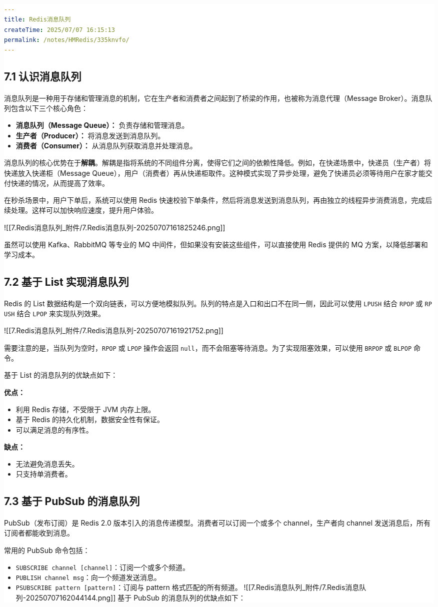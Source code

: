```yaml
---
title: Redis消息队列
createTime: 2025/07/07 16:15:13
permalink: /notes/HMRedis/335knvfo/
---
```

## 7.1 认识消息队列

消息队列是一种用于存储和管理消息的机制，它在生产者和消费者之间起到了桥梁的作用，也被称为消息代理（Message Broker）。消息队列包含以下三个核心角色：

*   **消息队列（Message Queue）：** 负责存储和管理消息。
*   **生产者（Producer）：** 将消息发送到消息队列。
*   **消费者（Consumer）：** 从消息队列获取消息并处理消息。

消息队列的核心优势在于**解耦**。解耦是指将系统的不同组件分离，使得它们之间的依赖性降低。例如，在快递场景中，快递员（生产者）将快递放入快递柜（Message Queue），用户（消费者）再从快递柜取件。这种模式实现了异步处理，避免了快递员必须等待用户在家才能交付快递的情况，从而提高了效率。

在秒杀场景中，用户下单后，系统可以使用 Redis 快速校验下单条件，然后将消息发送到消息队列，再由独立的线程异步消费消息，完成后续处理。这样可以加快响应速度，提升用户体验。

![[7.Redis消息队列_附件/7.Redis消息队列-20250707161825246.png]]

虽然可以使用 Kafka、RabbitMQ 等专业的 MQ 中间件，但如果没有安装这些组件，可以直接使用 Redis 提供的 MQ 方案，以降低部署和学习成本。

## 7.2 基于 List 实现消息队列

Redis 的 List 数据结构是一个双向链表，可以方便地模拟队列。队列的特点是入口和出口不在同一侧，因此可以使用 `LPUSH` 结合 `RPOP` 或 `RPUSH` 结合 `LPOP` 来实现队列效果。

![[7.Redis消息队列_附件/7.Redis消息队列-20250707161921752.png]]

需要注意的是，当队列为空时，`RPOP` 或 `LPOP` 操作会返回 `null`，而不会阻塞等待消息。为了实现阻塞效果，可以使用 `BRPOP` 或 `BLPOP` 命令。

基于 List 的消息队列的优缺点如下：

**优点：**

* 利用 Redis 存储，不受限于 JVM 内存上限。
* 基于 Redis 的持久化机制，数据安全性有保证。
* 可以满足消息的有序性。

**缺点：**

* 无法避免消息丢失。
* 只支持单消费者。

## 7.3 基于 PubSub 的消息队列

PubSub（发布订阅）是 Redis 2.0 版本引入的消息传递模型。消费者可以订阅一个或多个 channel，生产者向 channel 发送消息后，所有订阅者都能收到消息。

常用的 PubSub 命令包括：

*   `SUBSCRIBE channel [channel]`：订阅一个或多个频道。
*   `PUBLISH channel msg`：向一个频道发送消息。
*   `PSUBSCRIBE pattern [pattern]`：订阅与 pattern 格式匹配的所有频道。
![[7.Redis消息队列_附件/7.Redis消息队列-20250707162044144.png]]
基于 PubSub 的消息队列的优缺点如下：
